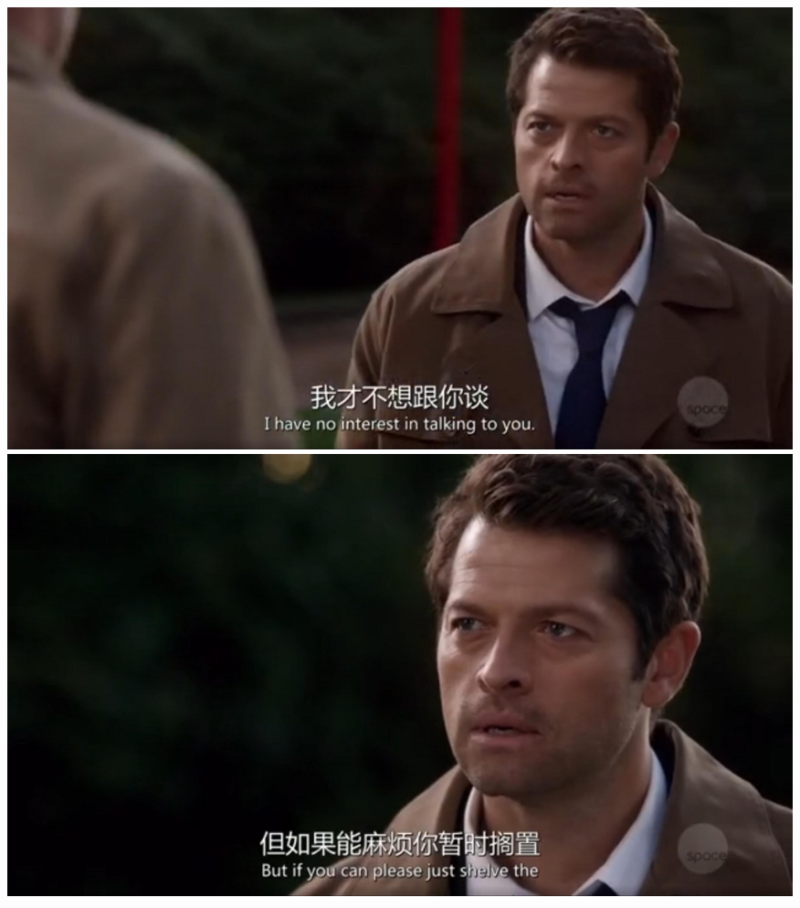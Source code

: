 ![](https://raw.githubusercontent.com/junesirius/junesirius.github.io/master/assets/images/SPN/S13/2024-07-09-SPN-1307-39.jpg)
<br>
![](https://raw.githubusercontent.com/junesirius/junesirius.github.io/master/assets/images/SPN/S13/2024-07-09-SPN-1307-40.jpg)
<br>